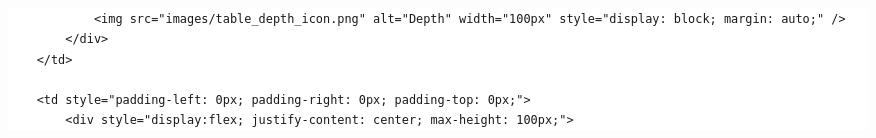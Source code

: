 				<img src="images/table_depth_icon.png" alt="Depth" width="100px" style="display: block; margin: auto;" />
			</div>
		</td>
		
		<td style="padding-left: 0px; padding-right: 0px; padding-top: 0px;">
			<div style="display:flex; justify-content: center; max-height: 100px;">